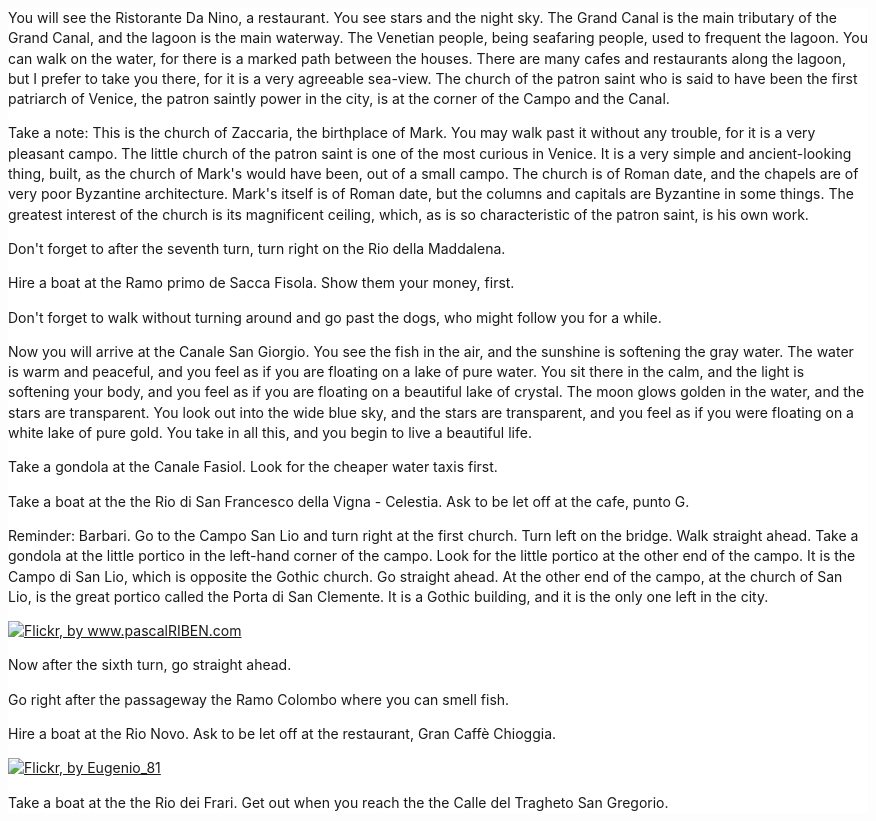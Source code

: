 You will see the Ristorante Da Nino, a restaurant. You see stars and the night sky. The Grand Canal is the main tributary of the Grand Canal, and the lagoon is the main waterway. The Venetian people, being seafaring people, used to frequent the lagoon. You can walk on the water, for there is a marked path between the houses. There are many cafes and restaurants along the lagoon, but I prefer to take you there, for it is a very agreeable sea-view. The church of the patron saint who is said to have been the first patriarch of Venice, the patron saintly power in the city, is at the corner of the Campo and the Canal.

Take a note: This is the church of Zaccaria, the birthplace of Mark. You may walk past it without any trouble, for it is a very pleasant campo. The little church of the patron saint is one of the most curious in Venice. It is a very simple and ancient-looking thing, built, as the church of Mark's would have been, out of a small campo. The church is of Roman date, and the chapels are of very poor Byzantine architecture. Mark's itself is of Roman date, but the columns and capitals are Byzantine in some things. The greatest interest of the church is its magnificent ceiling, which, as is so characteristic of the patron saint, is his own work.

Don't forget to after the seventh turn, turn right on the Rio della Maddalena.

Hire a boat at the Ramo primo de Sacca Fisola. Show them your money, first.

Don't forget to walk without turning around and go past the dogs, who might follow you for a while.

Now you will arrive at the Canale San Giorgio. You see the fish in the air, and the sunshine is softening the gray water. The water is warm and peaceful, and you feel as if you are floating on a lake of pure water. You sit there in the calm, and the light is softening your body, and you feel as if you are floating on a beautiful lake of crystal. The moon glows golden in the water, and the stars are transparent. You look out into the wide blue sky, and the stars are transparent, and you feel as if you were floating on a white lake of pure gold. You take in all this, and you begin to live a beautiful life.

Take a gondola at the Canale Fasiol. Look for the cheaper water taxis first.

Take a boat at the the Rio di San Francesco della Vigna - Celestia. Ask to be let off at the cafe, punto G.

Reminder: Barbari. Go to the Campo San Lio and turn right at the first church. Turn left on the bridge. Walk straight ahead. Take a gondola at the little portico in the left-hand corner of the campo. Look for the little portico at the other end of the campo. It is the Campo di San Lio, which is opposite the Gothic church. Go straight ahead. At the other end of the campo, at the church of San Lio, is the great portico called the Porta di San Clemente. It is a Gothic building, and it is the only one left in the city.


[<img src='http://farm66.staticflickr.com/65535/49417974246_4e797fd1c0_m.jpg' alt='Flickr, by www.pascalRIBEN.com'>](https://www.flickr.com/photos/pascalriben/49417974246/)


Now after the sixth turn, go straight ahead.

Go right after the passageway the Ramo Colombo where you can smell fish.

Hire a boat at the Rio Novo. Ask to be let off at the restaurant, Gran Caffè Chioggia.


[<img src='http://farm66.staticflickr.com/65535/49281356743_b68b8ca3f1_m.jpg' alt='Flickr, by Eugenio_81'>](https://www.flickr.com/photos/eugenio981/49281356743/)


Take a boat at the the Rio dei Frari. Get out when you reach the the Calle del Tragheto San Gregorio.
